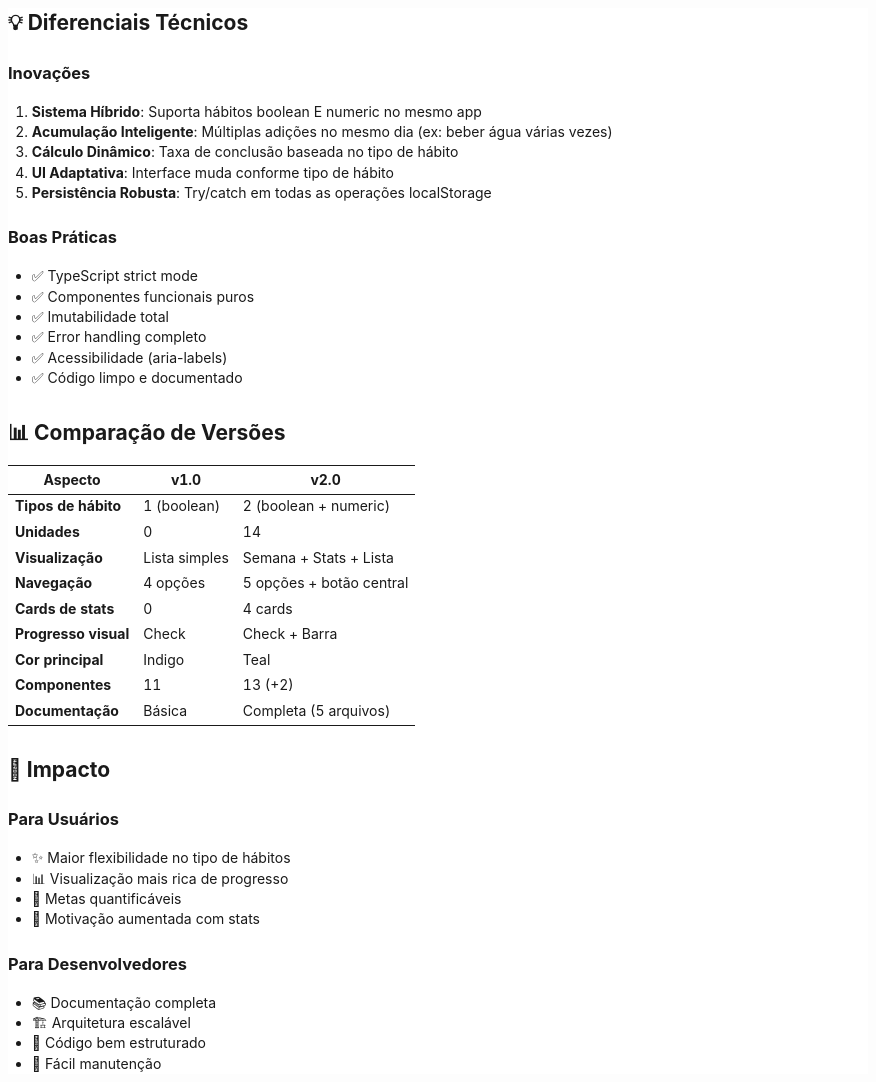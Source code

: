 ## 💡 Diferenciais Técnicos

### Inovações
1. **Sistema Híbrido**: Suporta hábitos boolean E numeric no mesmo app
2. **Acumulação Inteligente**: Múltiplas adições no mesmo dia (ex: beber água várias vezes)
3. **Cálculo Dinâmico**: Taxa de conclusão baseada no tipo de hábito
4. **UI Adaptativa**: Interface muda conforme tipo de hábito
5. **Persistência Robusta**: Try/catch em todas as operações localStorage

### Boas Práticas
- ✅ TypeScript strict mode
- ✅ Componentes funcionais puros
- ✅ Imutabilidade total
- ✅ Error handling completo
- ✅ Acessibilidade (aria-labels)
- ✅ Código limpo e documentado

## 📊 Comparação de Versões

| Aspecto | v1.0 | v2.0 |
|---------|------|------|
| **Tipos de hábito** | 1 (boolean) | 2 (boolean + numeric) |
| **Unidades** | 0 | 14 |
| **Visualização** | Lista simples | Semana + Stats + Lista |
| **Navegação** | 4 opções | 5 opções + botão central |
| **Cards de stats** | 0 | 4 cards |
| **Progresso visual** | Check | Check + Barra |
| **Cor principal** | Indigo | Teal |
| **Componentes** | 11 | 13 (+2) |
| **Documentação** | Básica | Completa (5 arquivos) |

## 🚀 Impacto

### Para Usuários
- ✨ Maior flexibilidade no tipo de hábitos
- 📊 Visualização mais rica de progresso
- 🎯 Metas quantificáveis
- 💪 Motivação aumentada com stats

### Para Desenvolvedores
- 📚 Documentação completa
- 🏗️ Arquitetura escalável
- 🔧 Código bem estruturado
- 🧪 Fácil manutenção

